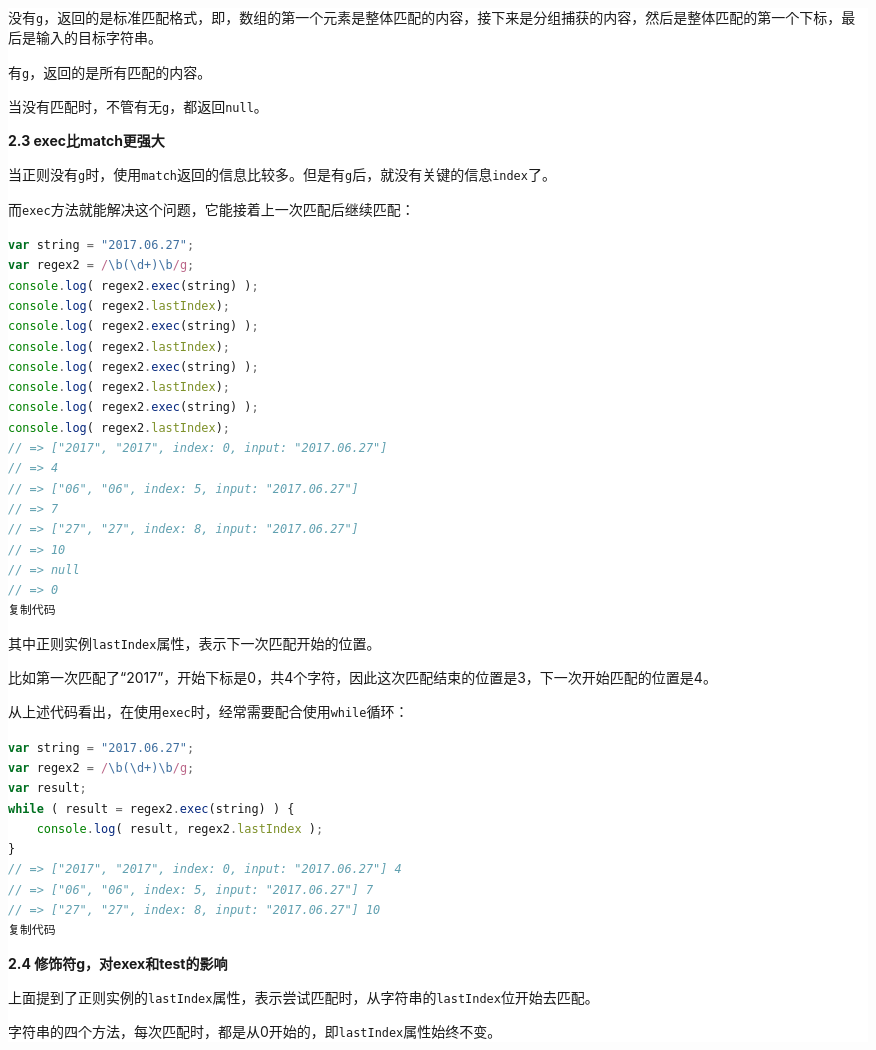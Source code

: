 没有`g`，返回的是标准匹配格式，即，数组的第一个元素是整体匹配的内容，接下来是分组捕获的内容，然后是整体匹配的第一个下标，最后是输入的目标字符串。

有`g`，返回的是所有匹配的内容。

当没有匹配时，不管有无`g`，都返回`null`。

**2.3 exec比match更强大**

当正则没有`g`时，使用`match`返回的信息比较多。但是有`g`后，就没有关键的信息`index`了。

而`exec`方法就能解决这个问题，它能接着上一次匹配后继续匹配：

```js
var string = "2017.06.27";
var regex2 = /\b(\d+)\b/g;
console.log( regex2.exec(string) );
console.log( regex2.lastIndex);
console.log( regex2.exec(string) );
console.log( regex2.lastIndex);
console.log( regex2.exec(string) );
console.log( regex2.lastIndex);
console.log( regex2.exec(string) );
console.log( regex2.lastIndex);
// => ["2017", "2017", index: 0, input: "2017.06.27"]
// => 4
// => ["06", "06", index: 5, input: "2017.06.27"]
// => 7
// => ["27", "27", index: 8, input: "2017.06.27"]
// => 10
// => null
// => 0
复制代码
```

其中正则实例`lastIndex`属性，表示下一次匹配开始的位置。

比如第一次匹配了“2017”，开始下标是0，共4个字符，因此这次匹配结束的位置是3，下一次开始匹配的位置是4。

从上述代码看出，在使用`exec`时，经常需要配合使用`while`循环：

```js
var string = "2017.06.27";
var regex2 = /\b(\d+)\b/g;
var result;
while ( result = regex2.exec(string) ) {
	console.log( result, regex2.lastIndex );
}
// => ["2017", "2017", index: 0, input: "2017.06.27"] 4
// => ["06", "06", index: 5, input: "2017.06.27"] 7
// => ["27", "27", index: 8, input: "2017.06.27"] 10
复制代码
```

**2.4 修饰符g，对exex和test的影响**

上面提到了正则实例的`lastIndex`属性，表示尝试匹配时，从字符串的`lastIndex`位开始去匹配。

字符串的四个方法，每次匹配时，都是从0开始的，即`lastIndex`属性始终不变。
